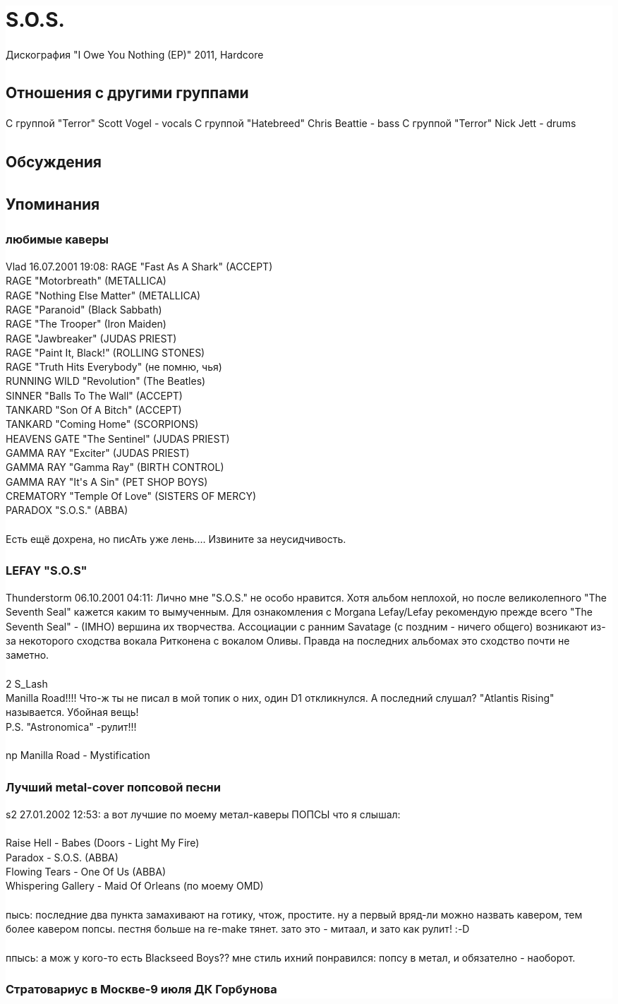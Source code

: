 # S.O.S.

Дискография
"I Owe You Nothing (EP)" 2011, Hardcore

## Отношения с другими группами

C группой "Terror" Scott Vogel - vocals
C группой "Hatebreed" Chris Beattie - bass
C группой "Terror" Nick Jett - drums

## Обсуждения


## Упоминания

### любимые каверы

Vlad 16.07.2001 19:08:
RAGE "Fast As A Shark" (ACCEPT)<BR>RAGE "Motorbreath" (METALLICA)<BR>RAGE "Nothing Else Matter" (METALLICA)<BR>RAGE "Paranoid" (Black Sabbath)<BR>RAGE "The Trooper" (Iron Maiden)<BR>RAGE "Jawbreaker" (JUDAS PRIEST)<BR>RAGE "Paint It, Black!" (ROLLING STONES)<BR>RAGE "Truth Hits Everybody" (не помню, чья)<BR>RUNNING WILD "Revolution" (The Beatles)<BR>SINNER "Balls To The Wall" (ACCEPT)<BR>TANKARD "Son Of A Bitch" (ACCEPT)<BR>TANKARD "Coming Home" (SCORPIONS)<BR>HEAVENS GATE "The Sentinel" (JUDAS PRIEST)<BR>GAMMA RAY "Exciter" (JUDAS PRIEST)<BR>GAMMA RAY "Gamma Ray" (BIRTH CONTROL)<BR>GAMMA RAY "It's A Sin" (PET SHOP BOYS)<BR>CREMATORY "Temple Of Love" (SISTERS OF MERCY)<BR>PARADOX "S.O.S." (ABBA)<BR><BR>Есть ещё дохрена, но писАть уже лень.... Извините за неусидчивость.<BR>

### LEFAY "S.O.S"

Thunderstorm 06.10.2001 04:11:
Лично мне "S.O.S." не особо нравится. Хотя альбом неплохой, но после великолепного "The Seventh Seal" кажется каким то вымученным. Для ознакомления c Morgana Lefay/Lefay рекомендую прежде всего "The Seventh Seal" - (IMHO) вершина их творчества. Ассоциации с ранним Savatage (с поздним - ничего общего) возникают из-за некоторого сходства вокала Ритконена с вокалом Оливы. Правда на последних альбомах это сходство почти не заметно.<BR><BR>2 S_Lash<BR>Manilla Road!!!! Что-ж ты не писал в мой топик о них, один D1 откликнулся. А последний слушал? "Atlantis Rising" называется. Убойная вещь!<BR>P.S. "Astronomica" -рулит!!!<BR><BR>np Manilla Road - Mystification

### Лучший metal-cover попсовой песни

s2 27.01.2002 12:53:
а вот лучшиe по моему метал-каверы ПОПСЫ что я слышал:<BR><BR>Raise Hell - Babes (Doors - Light My Fire)<BR>Paradox - S.O.S. (ABBA)<BR>Flowing Tears - One Of Us (ABBA)<BR>Whispering Gallery - Maid Of Orleans (по моему OMD)<BR><BR>пысь: последние два пункта замахивают на готику, чтож, простите. ну а первый вряд-ли можно назвать кавером, тем более кавером попсы. пестня больше на re-make тянет. зато это - митаал, и зато как рулит! :-D<BR><BR>ппысь: а мож у кого-то есть Blackseed Boys?? мне стиль ихний понравился: попсу в метал, и обязателно - наоборот.

### Стратовариус в Москве-9 июля ДК Горбунова
